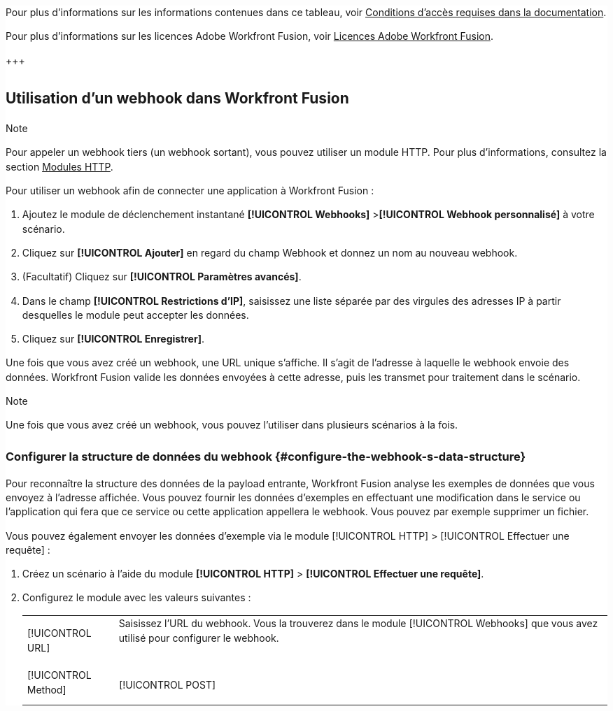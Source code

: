 Pour plus d’informations sur les informations contenues dans ce tableau, voir [Conditions d’accès requises dans la documentation](/help/workfront-fusion/references/licenses-and-roles/access-level-requirements-in-documentation.md).

Pour plus d’informations sur les licences Adobe Workfront Fusion, voir [Licences Adobe Workfront Fusion](/help/workfront-fusion/set-up-and-manage-workfront-fusion/licensing-operations-overview/license-automation-vs-integration.md).

+++

## Utilisation d’un webhook dans Workfront Fusion

>[!NOTE]
>
>Pour appeler un webhook tiers (un webhook sortant), vous pouvez utiliser un module HTTP. Pour plus d’informations, consultez la section [Modules HTTP](/help/workfront-fusion/references/apps-and-modules/apps-and-modules-toc.md#universal-connectors).

Pour utiliser un webhook afin de connecter une application à Workfront Fusion :

1. Ajoutez le module de déclenchement instantané **[!UICONTROL Webhooks]** >**[!UICONTROL Webhook personnalisé]** à votre scénario.

1. Cliquez sur **[!UICONTROL Ajouter]** en regard du champ Webhook et donnez un nom au nouveau webhook.
1. (Facultatif) Cliquez sur **[!UICONTROL Paramètres avancés]**.
1. Dans le champ **[!UICONTROL Restrictions d’IP]**, saisissez une liste séparée par des virgules des adresses IP à partir desquelles le module peut accepter les données.
1. Cliquez sur **[!UICONTROL Enregistrer]**.

Une fois que vous avez créé un webhook, une URL unique s’affiche. Il s’agit de l’adresse à laquelle le webhook envoie des données. Workfront Fusion valide les données envoyées à cette adresse, puis les transmet pour traitement dans le scénario.

>[!NOTE]
>
>Une fois que vous avez créé un webhook, vous pouvez l’utiliser dans plusieurs scénarios à la fois.

### Configurer la structure de données du webhook {#configure-the-webhook-s-data-structure}

Pour reconnaître la structure des données de la payload entrante, Workfront Fusion analyse les exemples de données que vous envoyez à l’adresse affichée. Vous pouvez fournir les données d’exemples en effectuant une modification dans le service ou l’application qui fera que ce service ou cette application appellera le webhook. Vous pouvez par exemple supprimer un fichier.

Vous pouvez également envoyer les données d’exemple via le module [!UICONTROL HTTP] > [!UICONTROL Effectuer une requête] :

1. Créez un scénario à l’aide du module **[!UICONTROL HTTP]** > **[!UICONTROL Effectuer une requête]**.

1. Configurez le module avec les valeurs suivantes :

   <table style="table-layout:auto"> 
    <col> 
    <col> 
    <tbody> 
     <tr> 
      <td role="rowheader"><p>[!UICONTROL URL] </p></td> 
      <td>Saisissez l’URL du webhook. Vous la trouverez dans le module [!UICONTROL Webhooks] que vous avez utilisé pour configurer le webhook.</td> 
     </tr> 
     <tr> 
      <td role="rowheader">[!UICONTROL Method] </td> 
      <td><p>[!UICONTROL POST]</p></td> 
     </tr> 
     <tr> 